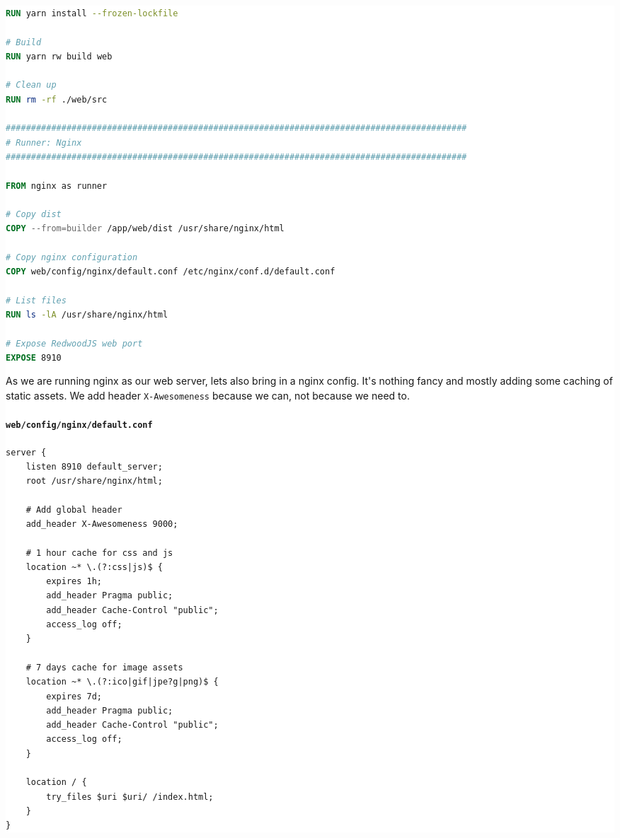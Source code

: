 ```dockerfile
RUN yarn install --frozen-lockfile

# Build
RUN yarn rw build web

# Clean up
RUN rm -rf ./web/src

###########################################################################################
# Runner: Nginx
###########################################################################################

FROM nginx as runner

# Copy dist
COPY --from=builder /app/web/dist /usr/share/nginx/html

# Copy nginx configuration
COPY web/config/nginx/default.conf /etc/nginx/conf.d/default.conf

# List files
RUN ls -lA /usr/share/nginx/html

# Expose RedwoodJS web port
EXPOSE 8910
```

As we are running nginx as our web server, lets also bring in a nginx config. It's nothing fancy and mostly adding some caching of static assets. We add header `X-Awesomeness` because we can, not because we need to.

#### `web/config/nginx/default.conf`

```nginx
server {
    listen 8910 default_server;
    root /usr/share/nginx/html;

    # Add global header
    add_header X-Awesomeness 9000;

    # 1 hour cache for css and js
    location ~* \.(?:css|js)$ {
        expires 1h;
        add_header Pragma public;
        add_header Cache-Control "public";
        access_log off;
    }

    # 7 days cache for image assets
    location ~* \.(?:ico|gif|jpe?g|png)$ {
        expires 7d;
        add_header Pragma public;
        add_header Cache-Control "public";
        access_log off;
    }

    location / {
        try_files $uri $uri/ /index.html;
    }
}
```
